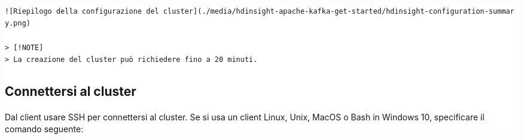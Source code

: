    ![Riepilogo della configurazione del cluster](./media/hdinsight-apache-kafka-get-started/hdinsight-configuration-summary.png)
   
    > [!NOTE]
    > La creazione del cluster può richiedere fino a 20 minuti.

## <a name="connect-to-the-cluster"></a>Connettersi al cluster

Dal client usare SSH per connettersi al cluster. Se si usa un client Linux, Unix, MacOS o Bash in Windows 10, specificare il comando seguente:
